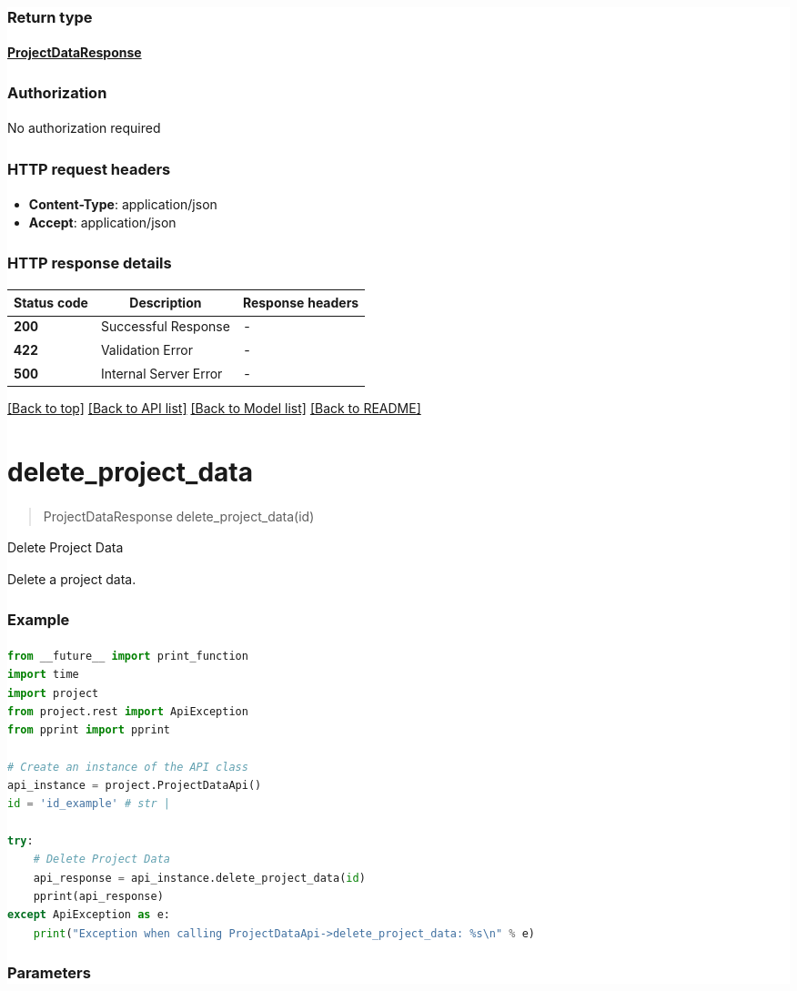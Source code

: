 ### Return type

[**ProjectDataResponse**](ProjectDataResponse.md)

### Authorization

No authorization required

### HTTP request headers

 - **Content-Type**: application/json
 - **Accept**: application/json

### HTTP response details
| Status code | Description | Response headers |
|-------------|-------------|------------------|
**200** | Successful Response |  -  |
**422** | Validation Error |  -  |
**500** | Internal Server Error |  -  |

[[Back to top]](#) [[Back to API list]](../README.md#documentation-for-api-endpoints) [[Back to Model list]](../README.md#documentation-for-models) [[Back to README]](../README.md)

# **delete_project_data**
> ProjectDataResponse delete_project_data(id)

Delete Project Data

Delete a project data.

### Example

```python
from __future__ import print_function
import time
import project
from project.rest import ApiException
from pprint import pprint

# Create an instance of the API class
api_instance = project.ProjectDataApi()
id = 'id_example' # str | 

try:
    # Delete Project Data
    api_response = api_instance.delete_project_data(id)
    pprint(api_response)
except ApiException as e:
    print("Exception when calling ProjectDataApi->delete_project_data: %s\n" % e)
```

### Parameters
